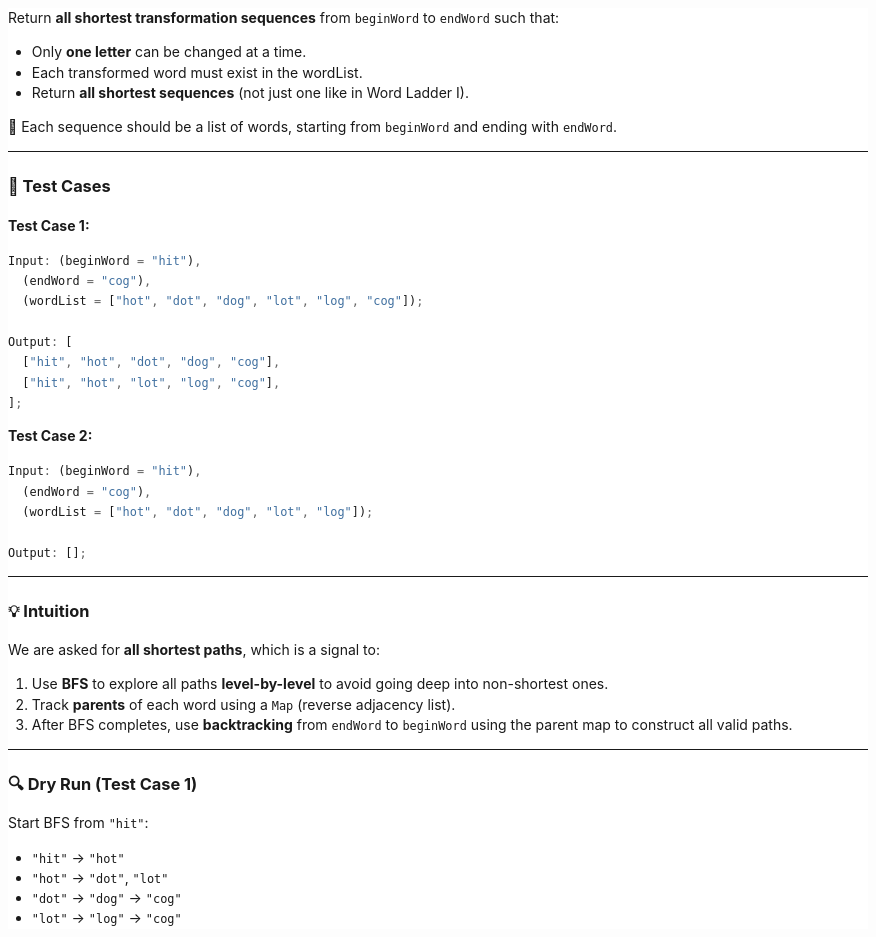 Return **all shortest transformation sequences** from `beginWord` to `endWord` such that:

- Only **one letter** can be changed at a time.
- Each transformed word must exist in the wordList.
- Return **all shortest sequences** (not just one like in Word Ladder I).

🧠 Each sequence should be a list of words, starting from `beginWord` and ending with `endWord`.

---

### 🧪 Test Cases

**Test Case 1:**

```js
Input: (beginWord = "hit"),
  (endWord = "cog"),
  (wordList = ["hot", "dot", "dog", "lot", "log", "cog"]);

Output: [
  ["hit", "hot", "dot", "dog", "cog"],
  ["hit", "hot", "lot", "log", "cog"],
];
```

**Test Case 2:**

```js
Input: (beginWord = "hit"),
  (endWord = "cog"),
  (wordList = ["hot", "dot", "dog", "lot", "log"]);

Output: [];
```

---

### 💡 Intuition

We are asked for **all shortest paths**, which is a signal to:

1. Use **BFS** to explore all paths **level-by-level** to avoid going deep into non-shortest ones.
2. Track **parents** of each word using a `Map` (reverse adjacency list).
3. After BFS completes, use **backtracking** from `endWord` to `beginWord` using the parent map to construct all valid paths.

---

### 🔍 Dry Run (Test Case 1)

Start BFS from `"hit"`:

- `"hit"` → `"hot"`
- `"hot"` → `"dot"`, `"lot"`
- `"dot"` → `"dog"` → `"cog"`
- `"lot"` → `"log"` → `"cog"`
